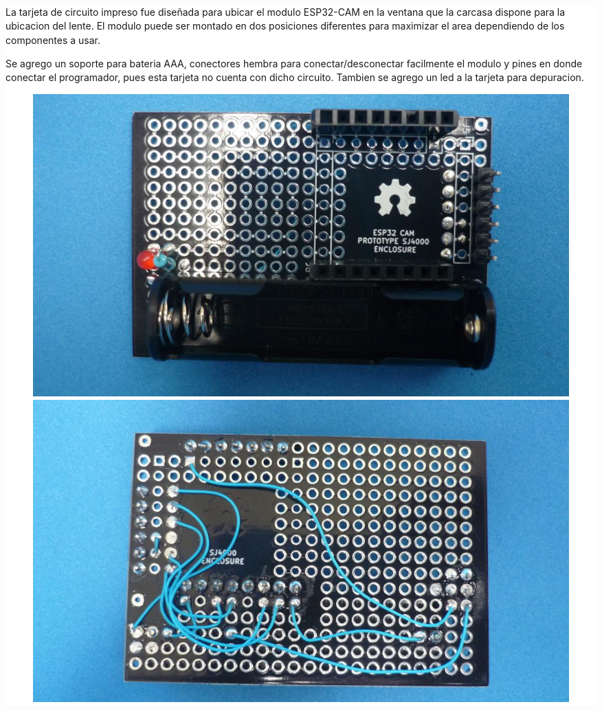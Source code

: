 La tarjeta de circuito impreso fue diseñada para ubicar el modulo ESP32-CAM en la ventana que la carcasa dispone para la ubicacion del lente. El modulo puede ser montado en dos posiciones diferentes para maximizar el area dependiendo de los componentes a usar.

Se agrego un soporte para bateria AAA, conectores hembra para conectar/desconectar facilmente el modulo y pines en donde conectar el programador, pues esta tarjeta no cuenta con dicho circuito. Tambien se agrego un led a la tarjeta para depuracion.

<figure class="third">
	<a href="/assets/images/ENERGY_HARVESTING_CAMERA_BOARDFRONT.jpg"> <img src="/assets/images/ENERGY_HARVESTING_CAMERA_BOARDFRONT_MEDIUM.jpg"> </a>
	<a href="/assets/images/ENERGY_HARVESTING_CAMERA_BOARDBACK.jpg"> <img src="/assets/images/ENERGY_HARVESTING_CAMERA_BOARDBACK_MEDIUM.jpg"> </a>